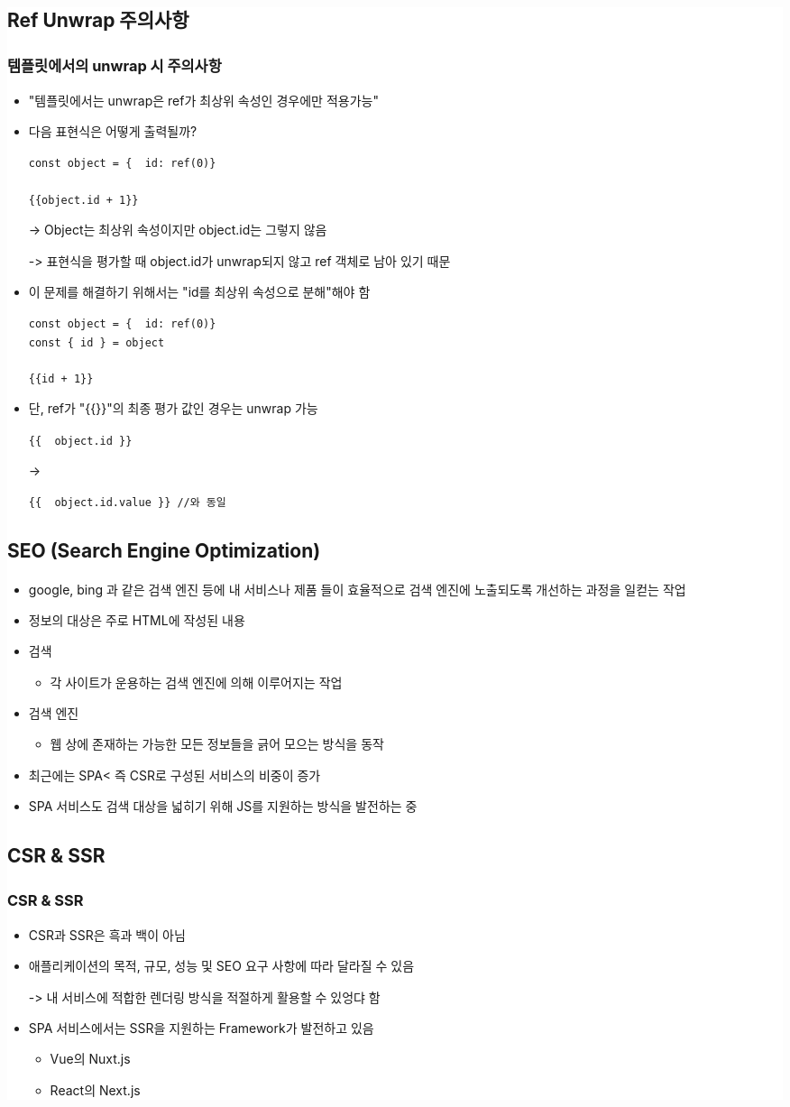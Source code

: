 ## Ref Unwrap 주의사항

### 템플릿에서의 unwrap 시 주의사항

- "템플릿에서는 unwrap은 ref가 최상위 속성인 경우에만 적용가능"

- 다음 표현식은 어떻게 출력될까?
  
  ```JS
  const object = {  id: ref(0)}
  
  {{object.id + 1}}
  ```
  
  -> Object는 최상위 속성이지만 object.id는 그렇지 않음
  
  -> 표현식을 평가할 때 object.id가 unwrap되지 않고 ref 객체로 남아 있기 때문

- 이 문제를 해결하기 위해서는 "id를 최상위 속성으로 분해"해야 함
  
  ```JS
  const object = {  id: ref(0)}
  const { id } = object
  
  {{id + 1}}
  ```

- 단, ref가 "{{}}"의 최종 평가 값인 경우는 unwrap 가능
  
  ```JS
  {{  object.id }}
  ```
  
  -> 
  
  ```JS
  {{  object.id.value }} //와 동일
  ```

## SEO (Search Engine Optimization)

- google, bing 과 같은 검색 엔진 등에 내 서비스나 제품 들이 효율적으로 검색 엔진에 노출되도록 개선하는 과정을 일컫는 작업

- 정보의 대상은 주로 HTML에 작성된 내용

- 검색
  
  - 각 사이트가 운용하는 검색 엔진에 의해 이루어지는 작업

- 검색 엔진
  
  - 웹 상에 존재하는 가능한 모든 정보들을 긁어 모으는 방식을 동작

- 최근에는 SPA< 즉 CSR로 구성된 서비스의 비중이 증가

- SPA 서비스도 검색 대상을 넓히기 위해 JS를 지원하는 방식을 발전하는 중

## CSR & SSR

### CSR & SSR

- CSR과 SSR은 흑과 백이 아님

- 애플리케이션의 목적, 규모, 성능 및 SEO 요구 사항에 따라 달라질 수 있음
  
  -> 내 서비스에 적합한 렌더링 방식을 적절하게 활용할 수 있엉댜 함

- SPA 서비스에서는 SSR을 지원하는 Framework가 발전하고 있음
  
  - Vue의 Nuxt.js
  
  - React의 Next.js
